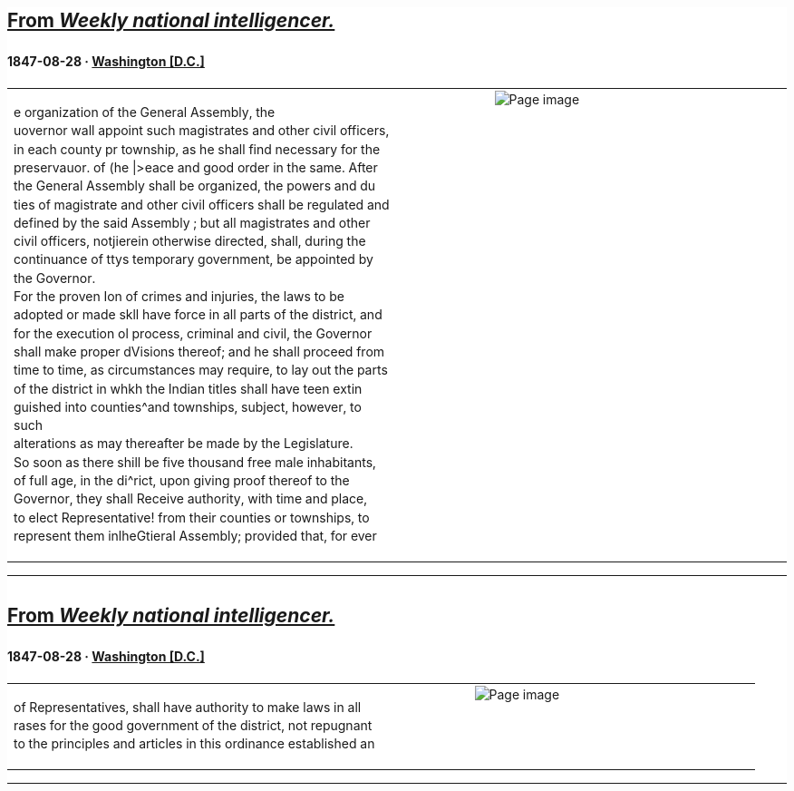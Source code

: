 
## [From _Weekly national intelligencer._](https://www.loc.gov/resource/sn83045784/1847-08-28/ed-1/?sp=7)

#### 1847-08-28 &middot; [Washington [D.C.]](http://dbpedia.org/resource/Washington%2C_D.C.)

<table style="width: 100%;"><tr><td style="width: 50%">

e organization of the General Assembly, the  
uovernor wall appoint such magistrates and other civil officers,  
in each county pr township, as he shall find necessary for the  
preservauor. of (he |&gt;eace and good order in the same. After  
the General Assembly shall be organized, the powers and du­  
ties of magistrate and other civil officers shall be regulated and  
defined by the said Assembly ; but all magistrates and other  
civil officers, notjierein otherwise directed, shall, during the  
continuance of ttys temporary government, be appointed by  
the Governor.  
For the proven Ion of crimes and injuries, the laws to be  
adopted or made skll have force in all parts of the district, and  
for the execution ol process, criminal and civil, the Governor  
shall make proper dVisions thereof; and he shall proceed from  
time to time, as circumstances may require, to lay out the parts  
of the district in whkh the Indian titles shall have teen extin­  
guished into counties^and townships, subject, however, to such  
alterations as may thereafter be made by the Legislature.  
So soon as there shill be five thousand free male inhabitants,  
of full age, in the di^rict, upon giving proof thereof to the  
Governor, they shall Receive authority, with time and place,  
to elect Representative! from their counties or townships, to  
represent them inlheGtieral Assembly; provided that, for ever
</td><td style="width: 50%; max-height: 75%; margin: auto; display: block;">
<img alt="Page image" src="https://tile.loc.gov/image-services/iiif/service:ndnp:dlc:batch_dlc_firedrake_ver01:data:sn83045784:00415661575:1847082801:0649/pct:48.35761211082548,25.038299144341067,15.781205369894316,11.444905279677167/!600,600/0/default.jpg"/>
</td>
</tr></table>

---

## [From _Weekly national intelligencer._](https://www.loc.gov/resource/sn83045784/1847-08-28/ed-1/?sp=7)

#### 1847-08-28 &middot; [Washington [D.C.]](http://dbpedia.org/resource/Washington%2C_D.C.)

<table style="width: 100%;"><tr><td style="width: 50%">

  
of Representatives, shall have authority to make laws in all  
rases for the good government of the district, not repugnant  
to the principles and articles in this ordinance established an
</td><td style="width: 50%; max-height: 75%; margin: auto; display: block;">
<img alt="Page image" src="https://tile.loc.gov/image-services/iiif/service:ndnp:dlc:batch_dlc_firedrake_ver01:data:sn83045784:00415661575:1847082801:0649/pct:48.45758354755784,58.27448342861413,15.471769970484624,1.707581362328588/!600,600/0/default.jpg"/>
</td>
</tr></table>

---